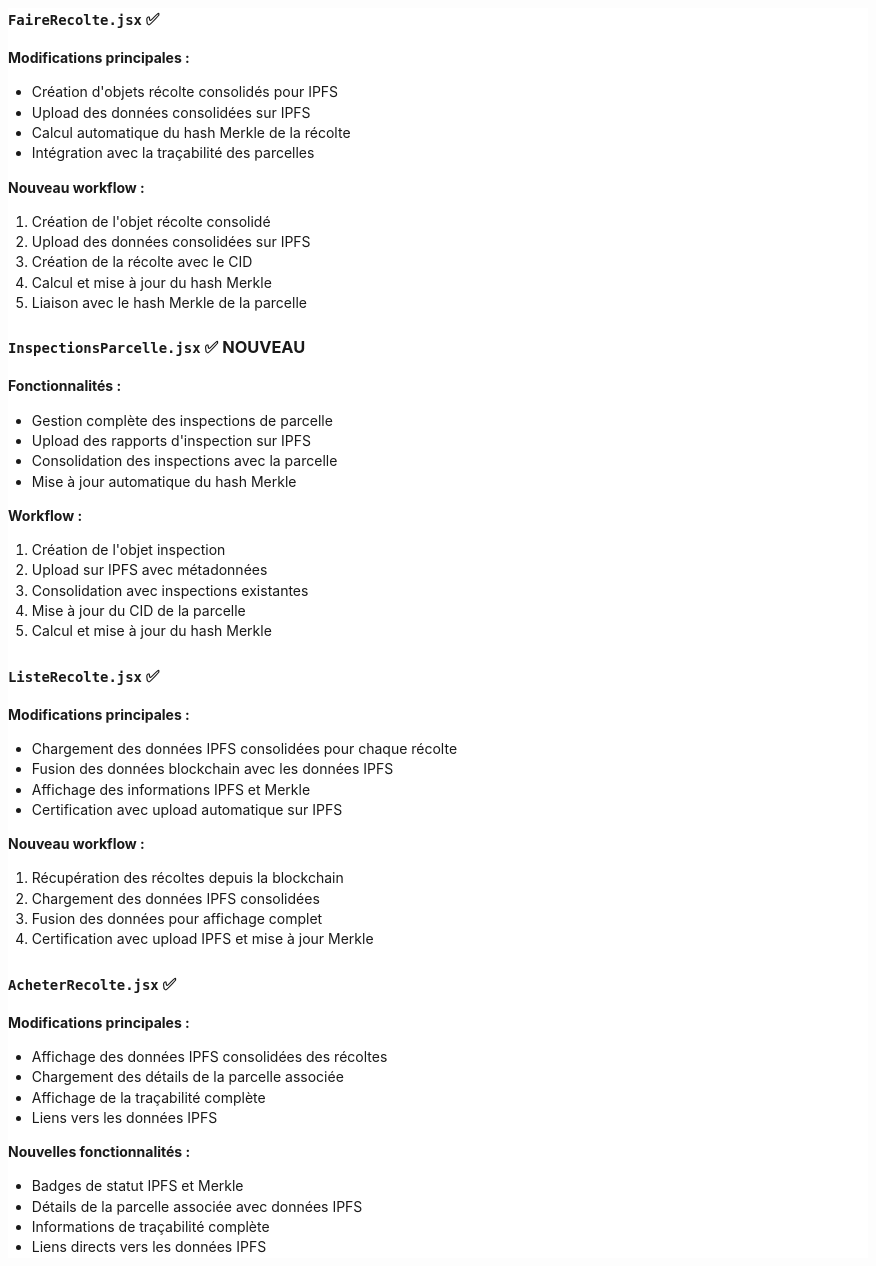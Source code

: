 ### `FaireRecolte.jsx` ✅
**Modifications principales :**
- Création d'objets récolte consolidés pour IPFS
- Upload des données consolidées sur IPFS
- Calcul automatique du hash Merkle de la récolte
- Intégration avec la traçabilité des parcelles

**Nouveau workflow :**
1. Création de l'objet récolte consolidé
2. Upload des données consolidées sur IPFS
3. Création de la récolte avec le CID
4. Calcul et mise à jour du hash Merkle
5. Liaison avec le hash Merkle de la parcelle

### `InspectionsParcelle.jsx` ✅ **NOUVEAU**
**Fonctionnalités :**
- Gestion complète des inspections de parcelle
- Upload des rapports d'inspection sur IPFS
- Consolidation des inspections avec la parcelle
- Mise à jour automatique du hash Merkle

**Workflow :**
1. Création de l'objet inspection
2. Upload sur IPFS avec métadonnées
3. Consolidation avec inspections existantes
4. Mise à jour du CID de la parcelle
5. Calcul et mise à jour du hash Merkle

### `ListeRecolte.jsx` ✅
**Modifications principales :**
- Chargement des données IPFS consolidées pour chaque récolte
- Fusion des données blockchain avec les données IPFS
- Affichage des informations IPFS et Merkle
- Certification avec upload automatique sur IPFS

**Nouveau workflow :**
1. Récupération des récoltes depuis la blockchain
2. Chargement des données IPFS consolidées
3. Fusion des données pour affichage complet
4. Certification avec upload IPFS et mise à jour Merkle

### `AcheterRecolte.jsx` ✅
**Modifications principales :**
- Affichage des données IPFS consolidées des récoltes
- Chargement des détails de la parcelle associée
- Affichage de la traçabilité complète
- Liens vers les données IPFS

**Nouvelles fonctionnalités :**
- Badges de statut IPFS et Merkle
- Détails de la parcelle associée avec données IPFS
- Informations de traçabilité complète
- Liens directs vers les données IPFS
